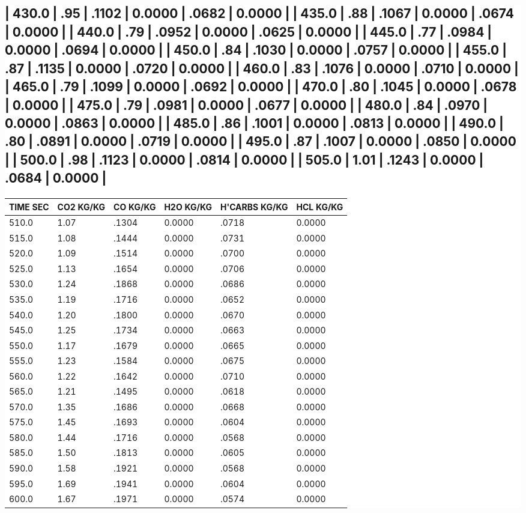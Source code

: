 | 430.0 | .95 | .1102 | 0.0000 | .0682 | 0.0000 |
| 435.0 | .88 | .1067 | 0.0000 | .0674 | 0.0000 |
| 440.0 | .79 | .0952 | 0.0000 | .0625 | 0.0000 |
| 445.0 | .77 | .0984 | 0.0000 | .0694 | 0.0000 |
| 450.0 | .84 | .1030 | 0.0000 | .0757 | 0.0000 |
| 455.0 | .87 | .1135 | 0.0000 | .0720 | 0.0000 |
| 460.0 | .83 | .1076 | 0.0000 | .0710 | 0.0000 |
| 465.0 | .79 | .1099 | 0.0000 | .0692 | 0.0000 |
| 470.0 | .80 | .1045 | 0.0000 | .0678 | 0.0000 |
| 475.0 | .79 | .0981 | 0.0000 | .0677 | 0.0000 |
| 480.0 | .84 | .0970 | 0.0000 | .0863 | 0.0000 |
| 485.0 | .86 | .1001 | 0.0000 | .0813 | 0.0000 |
| 490.0 | .80 | .0891 | 0.0000 | .0719 | 0.0000 |
| 495.0 | .87 | .1007 | 0.0000 | .0850 | 0.0000 |
| 500.0 | .98 | .1123 | 0.0000 | .0814 | 0.0000 |
| 505.0 | 1.01 | .1243 | 0.0000 | .0684 | 0.0000 |
---
| TIME SEC | CO2 KG/KG | CO KG/KG | H2O KG/KG | H'CARBS KG/KG | HCL KG/KG |
|----------|----------|----------|-----------|---------------|------------|
| 510.0 | 1.07 | .1304 | 0.0000 | .0718 | 0.0000 |
| 515.0 | 1.08 | .1444 | 0.0000 | .0731 | 0.0000 |
| 520.0 | 1.09 | .1514 | 0.0000 | .0700 | 0.0000 |
| 525.0 | 1.13 | .1654 | 0.0000 | .0706 | 0.0000 |
| 530.0 | 1.24 | .1868 | 0.0000 | .0686 | 0.0000 |
| 535.0 | 1.19 | .1716 | 0.0000 | .0652 | 0.0000 |
| 540.0 | 1.20 | .1800 | 0.0000 | .0670 | 0.0000 |
| 545.0 | 1.25 | .1734 | 0.0000 | .0663 | 0.0000 |
| 550.0 | 1.17 | .1679 | 0.0000 | .0665 | 0.0000 |
| 555.0 | 1.23 | .1584 | 0.0000 | .0675 | 0.0000 |
| 560.0 | 1.22 | .1642 | 0.0000 | .0710 | 0.0000 |
| 565.0 | 1.21 | .1495 | 0.0000 | .0618 | 0.0000 |
| 570.0 | 1.35 | .1686 | 0.0000 | .0668 | 0.0000 |
| 575.0 | 1.45 | .1693 | 0.0000 | .0604 | 0.0000 |
| 580.0 | 1.44 | .1716 | 0.0000 | .0568 | 0.0000 |
| 585.0 | 1.50 | .1813 | 0.0000 | .0605 | 0.0000 |
| 590.0 | 1.58 | .1921 | 0.0000 | .0568 | 0.0000 |
| 595.0 | 1.69 | .1941 | 0.0000 | .0604 | 0.0000 |
| 600.0 | 1.67 | .1971 | 0.0000 | .0574 | 0.0000 |